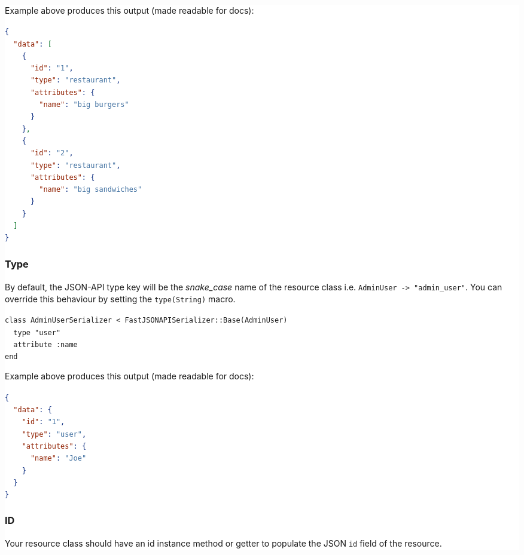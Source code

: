 Example above produces this output (made readable for docs):

```json
{
  "data": [
    {
      "id": "1",
      "type": "restaurant",
      "attributes": {
        "name": "big burgers"
      }
    },
    {
      "id": "2",
      "type": "restaurant",
      "attributes": {
        "name": "big sandwiches"
      }
    }
  ]
}
```

### Type

By default, the JSON-API type key will be the *snake_case* name of the resource class i.e. `AdminUser -> "admin_user"`.
You can override this behaviour by setting the `type(String)` macro.

```crystal
class AdminUserSerializer < FastJSONAPISerializer::Base(AdminUser)
  type "user"
  attribute :name
end
```

Example above produces this output (made readable for docs):

```json
{
  "data": {
    "id": "1",
    "type": "user",
    "attributes": {
      "name": "Joe"
    }
  }
}
```

### ID

Your resource class should have an id instance method or getter to populate the JSON `id` field of the resource.

